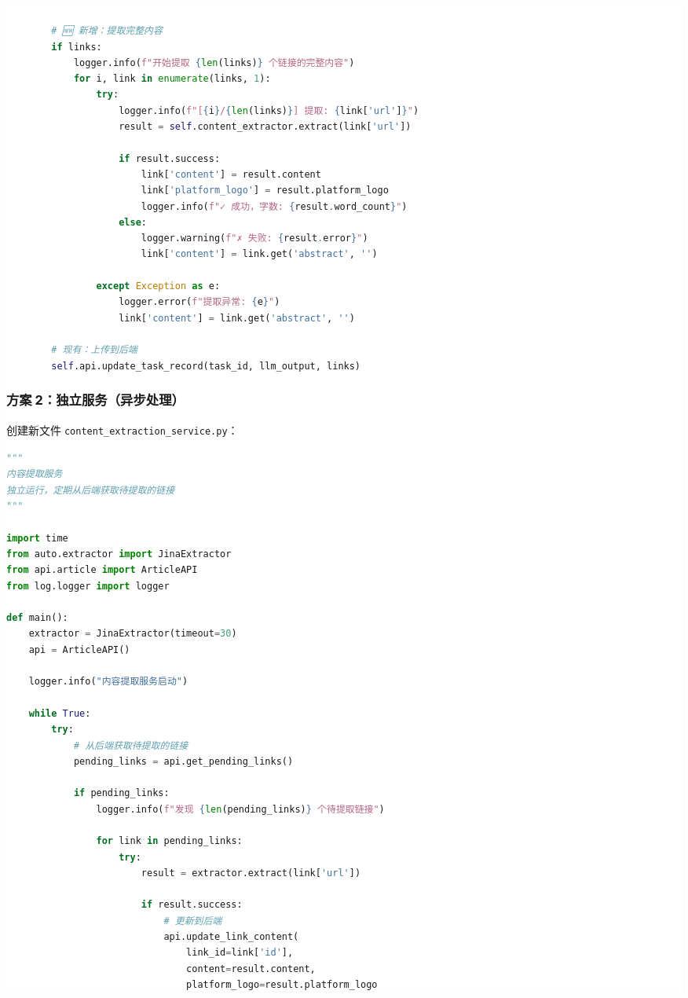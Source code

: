 ```python
        
        # 🆕 新增：提取完整内容
        if links:
            logger.info(f"开始提取 {len(links)} 个链接的完整内容")
            for i, link in enumerate(links, 1):
                try:
                    logger.info(f"[{i}/{len(links)}] 提取: {link['url']}")
                    result = self.content_extractor.extract(link['url'])
                    
                    if result.success:
                        link['content'] = result.content
                        link['platform_logo'] = result.platform_logo
                        logger.info(f"✓ 成功，字数: {result.word_count}")
                    else:
                        logger.warning(f"✗ 失败: {result.error}")
                        link['content'] = link.get('abstract', '')
                        
                except Exception as e:
                    logger.error(f"提取异常: {e}")
                    link['content'] = link.get('abstract', '')
        
        # 现有：上传到后端
        self.api.update_task_record(task_id, llm_output, links)
```

### 方案 2：独立服务（异步处理）

创建新文件 `content_extraction_service.py`：

```python
"""
内容提取服务
独立运行，定期从后端获取待提取的链接
"""

import time
from auto.extractor import JinaExtractor
from api.article import ArticleAPI
from log.logger import logger

def main():
    extractor = JinaExtractor(timeout=30)
    api = ArticleAPI()
    
    logger.info("内容提取服务启动")
    
    while True:
        try:
            # 从后端获取待提取的链接
            pending_links = api.get_pending_links()
            
            if pending_links:
                logger.info(f"发现 {len(pending_links)} 个待提取链接")
                
                for link in pending_links:
                    try:
                        result = extractor.extract(link['url'])
                        
                        if result.success:
                            # 更新到后端
                            api.update_link_content(
                                link_id=link['id'],
                                content=result.content,
                                platform_logo=result.platform_logo
```